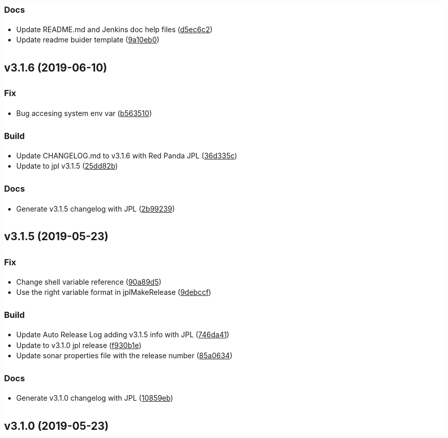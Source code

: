 ### Docs

* Update README.md and Jenkins doc help files ([d5ec6c2](https://github.com/teecke/jenkins-pipeline-library/commit/d5ec6c2))
* Update readme buider template ([9a10eb0](https://github.com/teecke/jenkins-pipeline-library/commit/9a10eb0))

## v3.1.6 (2019-06-10)

### Fix

* Bug accesing system env var ([b563510](https://github.com/teecke/jenkins-pipeline-library/commit/b563510))

### Build

* Update CHANGELOG.md to v3.1.6 with Red Panda JPL ([36d335c](https://github.com/teecke/jenkins-pipeline-library/commit/36d335c))
* Update to jpl v3.1.5 ([25dd82b](https://github.com/teecke/jenkins-pipeline-library/commit/25dd82b))

### Docs

* Generate v3.1.5 changelog with JPL ([2b99239](https://github.com/teecke/jenkins-pipeline-library/commit/2b99239))

## v3.1.5 (2019-05-23)

### Fix

* Change shell variable reference ([90a89d5](https://github.com/teecke/jenkins-pipeline-library/commit/90a89d5))
* Use the right variable format in jplMakeRelease ([9debccf](https://github.com/teecke/jenkins-pipeline-library/commit/9debccf))

### Build

* Update Auto Release Log adding v3.1.5 info with JPL ([746da41](https://github.com/teecke/jenkins-pipeline-library/commit/746da41))
* Update to v3.1.0 jpl release ([f930b1e](https://github.com/teecke/jenkins-pipeline-library/commit/f930b1e))
* Update sonar properties file with the release number ([85a0634](https://github.com/teecke/jenkins-pipeline-library/commit/85a0634))

### Docs

* Generate v3.1.0 changelog with JPL ([10859eb](https://github.com/teecke/jenkins-pipeline-library/commit/10859eb))

## v3.1.0 (2019-05-23)
